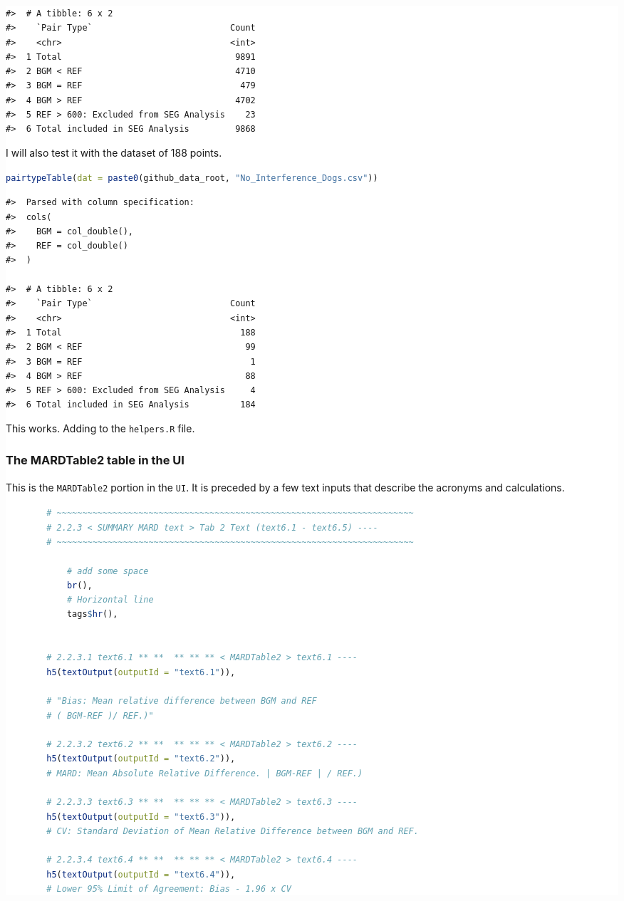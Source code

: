     #>  # A tibble: 6 x 2
    #>    `Pair Type`                           Count
    #>    <chr>                                 <int>
    #>  1 Total                                  9891
    #>  2 BGM < REF                              4710
    #>  3 BGM = REF                               479
    #>  4 BGM > REF                              4702
    #>  5 REF > 600: Excluded from SEG Analysis    23
    #>  6 Total included in SEG Analysis         9868

I will also test it with the dataset of 188 points.

``` r
pairtypeTable(dat = paste0(github_data_root, "No_Interference_Dogs.csv"))
```

    #>  Parsed with column specification:
    #>  cols(
    #>    BGM = col_double(),
    #>    REF = col_double()
    #>  )

    #>  # A tibble: 6 x 2
    #>    `Pair Type`                           Count
    #>    <chr>                                 <int>
    #>  1 Total                                   188
    #>  2 BGM < REF                                99
    #>  3 BGM = REF                                 1
    #>  4 BGM > REF                                88
    #>  5 REF > 600: Excluded from SEG Analysis     4
    #>  6 Total included in SEG Analysis          184

This works. Adding to the `helpers.R` file.

### The MARDTable2 table in the UI

This is the `MARDTable2` portion in the `UI`. It is preceded by a few
text inputs that describe the acronyms and calculations.

``` r
        # ~~~~~~~~~~~~~~~~~~~~~~~~~~~~~~~~~~~~~~~~~~~~~~~~~~~~~~~~~~~~~~~~~~~~~~
        # 2.2.3 < SUMMARY MARD text > Tab 2 Text (text6.1 - text6.5) ----
        # ~~~~~~~~~~~~~~~~~~~~~~~~~~~~~~~~~~~~~~~~~~~~~~~~~~~~~~~~~~~~~~~~~~~~~~

            # add some space
            br(),
            # Horizontal line
            tags$hr(),

        
        # 2.2.3.1 text6.1 ** **  ** ** ** < MARDTable2 > text6.1 ----
        h5(textOutput(outputId = "text6.1")),
        
        # "Bias: Mean relative difference between BGM and REF 
        # ( BGM-REF )/ REF.)"

        # 2.2.3.2 text6.2 ** **  ** ** ** < MARDTable2 > text6.2 ----
        h5(textOutput(outputId = "text6.2")),
        # MARD: Mean Absolute Relative Difference. | BGM-REF | / REF.)

        # 2.2.3.3 text6.3 ** **  ** ** ** < MARDTable2 > text6.3 ----
        h5(textOutput(outputId = "text6.3")),
        # CV: Standard Deviation of Mean Relative Difference between BGM and REF.

        # 2.2.3.4 text6.4 ** **  ** ** ** < MARDTable2 > text6.4 ----
        h5(textOutput(outputId = "text6.4")),
        # Lower 95% Limit of Agreement: Bias - 1.96 x CV
```